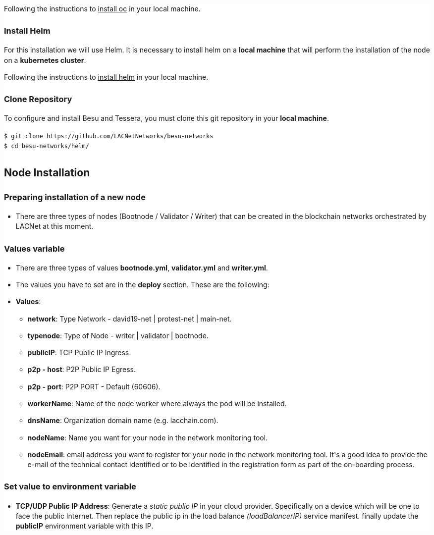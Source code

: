 Following the instructions to [install oc](https://docs.openshift.com/container-platform/4.8/cli_reference/openshift_cli/getting-started-cli.html) in your local machine.

### Install Helm ###

For this installation we will use Helm. It is necessary to install helm on a **local machine** that will perform the installation of the node on a **kubernetes cluster**.

Following the instructions to [install helm](https://helm.sh/docs/intro/install/) in your local machine.

### Clone Repository ####

To configure and install Besu and Tessera, you must clone this git repository in your **local machine**.

```shell
$ git clone https://github.com/LACNetNetworks/besu-networks
$ cd besu-networks/helm/
```



## Node Installation ##

### Preparing installation of a new node ###

* There are three types of nodes (Bootnode / Validator / Writer)  that can be created in the blockchain networks orchestrated by LACNet at this moment.

### Values variable ###

*  There are three types of values **bootnode.yml**, **validator.yml** and **writer.yml**.
*  The values ​​you have to set are in the **deploy** section. These are the following:

* **Values**:

  * **network**:    Type Network  - david19-net | protest-net | main-net.

  * **typenode**:   Type of Node  - writer | validator | bootnode.

  * **publicIP**:   TCP Public IP Ingress.

  * **p2p - host**: P2P Public IP Egress.  

  * **p2p - port**: P2P PORT  - Default (60606).

  * **workerName**: Name of the node worker where always the pod will be installed.

  * **dnsName**:    Organization domain name (e.g. lacchain.com). 

  * **nodeName**:   Name you want for your node in the network monitoring tool.

  * **nodeEmail**:  email address you want to register for your node in the network monitoring tool. It's a good idea to provide the e-mail of the technical contact identified or to be identified in the registration form as part of the on-boarding process.


### Set value to environment variable ###
* **TCP/UDP Public IP Address**: Generate a *_static public IP_* in your cloud provider. Specifically on a device which will be one to face the public Internet. Then replace the public ip in the load balance *_(loadBalancerIP)_* service manifest. finally update the **publicIP** environment variable with this IP.
